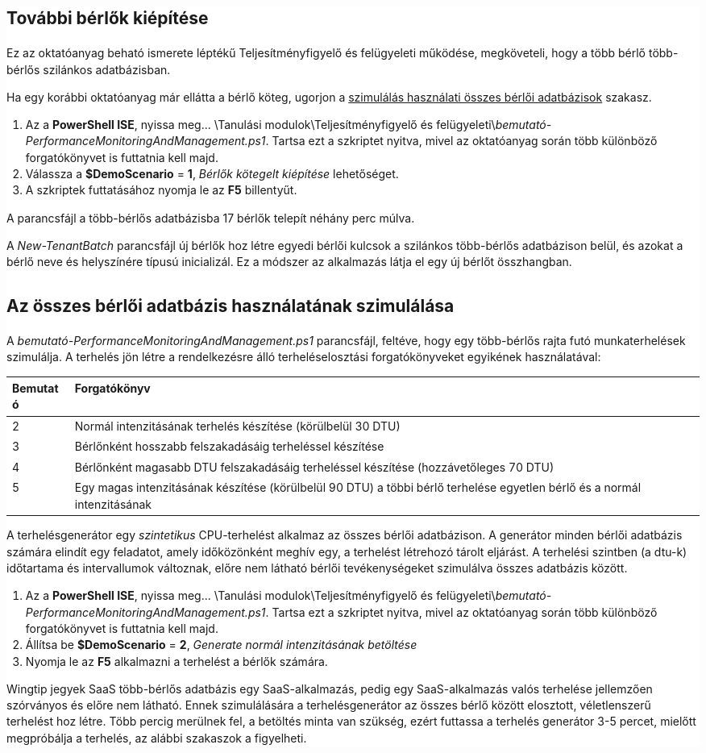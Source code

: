 ## <a name="provision-additional-tenants"></a>További bérlők kiépítése

Ez az oktatóanyag beható ismerete léptékű Teljesítményfigyelő és felügyeleti működése, megköveteli, hogy a több bérlő több-bérlős szilánkos adatbázisban.

Ha egy korábbi oktatóanyag már ellátta a bérlő köteg, ugorjon a [szimulálás használati összes bérlői adatbázisok](#simulate-usage-on-all-tenant-databases) szakasz.

1. Az a **PowerShell ISE**, nyissa meg... \\Tanulási modulok\\Teljesítményfigyelő és felügyeleti\\*bemutató-PerformanceMonitoringAndManagement.ps1*. Tartsa ezt a szkriptet nyitva, mivel az oktatóanyag során több különböző forgatókönyvet is futtatnia kell majd.
1. Válassza a **$DemoScenario** = **1**, _Bérlők kötegelt kiépítése_ lehetőséget.
1. A szkriptek futtatásához nyomja le az **F5** billentyűt.

A parancsfájl a több-bérlős adatbázisba 17 bérlők telepít néhány perc múlva. 

A *New-TenantBatch* parancsfájl új bérlők hoz létre egyedi bérlői kulcsok a szilánkos több-bérlős adatbázison belül, és azokat a bérlő neve és helyszínére típusú inicializál. Ez a módszer az alkalmazás látja el egy új bérlőt összhangban. 

## <a name="simulate-usage-on-all-tenant-databases"></a>Az összes bérlői adatbázis használatának szimulálása

A *bemutató-PerformanceMonitoringAndManagement.ps1* parancsfájl, feltéve, hogy egy több-bérlős rajta futó munkaterhelések szimulálja. A terhelés jön létre a rendelkezésre álló terheléselosztási forgatókönyveket egyikének használatával:

| Bemutató | Forgatókönyv |
|:--|:--|
| 2 | Normál intenzitásának terhelés készítése (körülbelül 30 DTU) |
| 3 | Bérlőnként hosszabb felszakadásáig terheléssel készítése|
| 4 | Bérlőnként magasabb DTU felszakadásáig terheléssel készítése (hozzávetőleges 70 DTU)|
| 5 | Egy magas intenzitásának készítése (körülbelül 90 DTU) a többi bérlő terhelése egyetlen bérlő és a normál intenzitásának |

A terhelésgenerátor egy *szintetikus* CPU-terhelést alkalmaz az összes bérlői adatbázison. A generátor minden bérlői adatbázis számára elindít egy feladatot, amely időközönként meghív egy, a terhelést létrehozó tárolt eljárást. A terhelési szintben (a dtu-k) időtartama és intervallumok változnak, előre nem látható bérlői tevékenységeket szimulálva összes adatbázis között.

1. Az a **PowerShell ISE**, nyissa meg... \\Tanulási modulok\\Teljesítményfigyelő és felügyeleti\\*bemutató-PerformanceMonitoringAndManagement.ps1*. Tartsa ezt a szkriptet nyitva, mivel az oktatóanyag során több különböző forgatókönyvet is futtatnia kell majd.
1. Állítsa be **$DemoScenario** = **2**, _Generate normál intenzitásának betöltése_
1. Nyomja le az **F5** alkalmazni a terhelést a bérlők számára.

Wingtip jegyek SaaS több-bérlős adatbázis egy SaaS-alkalmazás, pedig egy SaaS-alkalmazás valós terhelése jellemzően szórványos és előre nem látható. Ennek szimulálására a terhelésgenerátor az összes bérlő között elosztott, véletlenszerű terhelést hoz létre. Több percig merülnek fel, a betöltés minta van szükség, ezért futtassa a terhelés generátor 3-5 percet, mielőtt megpróbálja a terhelés, az alábbi szakaszok a figyelheti.
